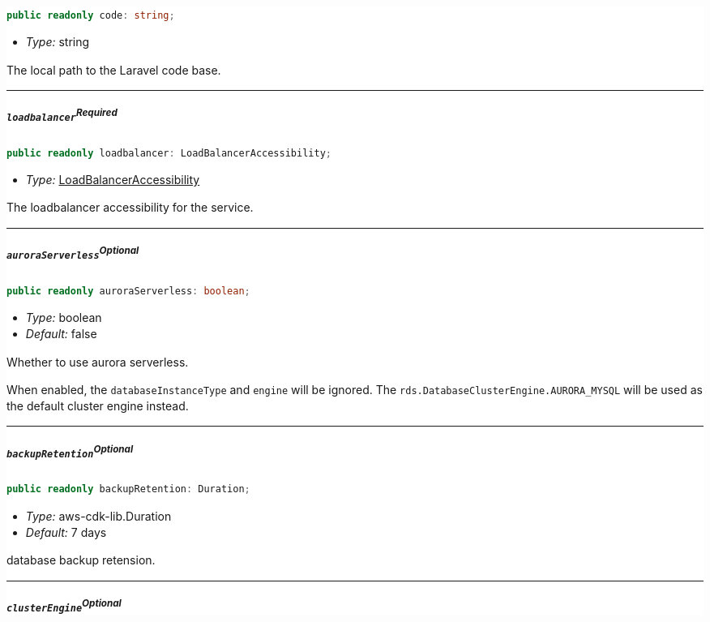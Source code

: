 ```typescript
public readonly code: string;
```

- *Type:* string

The local path to the Laravel code base.

---

##### `loadbalancer`<sup>Required</sup> <a name="loadbalancer" id="cdk-fargate-patterns.LaravelProps.property.loadbalancer"></a>

```typescript
public readonly loadbalancer: LoadBalancerAccessibility;
```

- *Type:* <a href="#cdk-fargate-patterns.LoadBalancerAccessibility">LoadBalancerAccessibility</a>

The loadbalancer accessibility for the service.

---

##### `auroraServerless`<sup>Optional</sup> <a name="auroraServerless" id="cdk-fargate-patterns.LaravelProps.property.auroraServerless"></a>

```typescript
public readonly auroraServerless: boolean;
```

- *Type:* boolean
- *Default:* false

Whether to use aurora serverless.

When enabled, the `databaseInstanceType` and
`engine` will be ignored. The `rds.DatabaseClusterEngine.AURORA_MYSQL` will be used as
the default cluster engine instead.

---

##### `backupRetention`<sup>Optional</sup> <a name="backupRetention" id="cdk-fargate-patterns.LaravelProps.property.backupRetention"></a>

```typescript
public readonly backupRetention: Duration;
```

- *Type:* aws-cdk-lib.Duration
- *Default:* 7 days

database backup retension.

---

##### `clusterEngine`<sup>Optional</sup> <a name="clusterEngine" id="cdk-fargate-patterns.LaravelProps.property.clusterEngine"></a>
